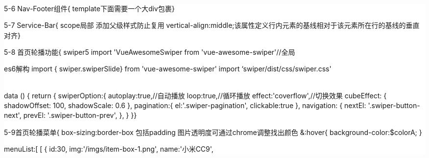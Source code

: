 5-6 Nav-Footer组件{
  template下面需要一个大div包裹}

5-7 Service-Bar{
  scope局部
  添加父级样式防止复用
  vertical-align:middle;该属性定义行内元素的基线相对于该元素所在行的基线的垂直对齐}

5-8 首页轮播功能{
  swiper5
  import 'VueAwesomeSwiper from 'vue-awesome-swiper'//全局
  
  es6解构
  import { swiper.swiperSlide} from 'vue-awesome-swiper'
  import ‘swiper/dist/css/swiper.css'

  <swiper v-bind:options="swiperOption">
    <swiper-slide v-for="(item,index) in slideList" :key="index">
      <a :href="'/#/product/'+item.id"><img :src="item.img"></a>
    </swiper-slide>
    <div class="swiper-pagination" slot="pagination"></div>
    <div class="swiper-button-prev" slot="button-prev"></div>
    <div class="swiper-button-next" slot="button-next"></div>
  </swiper>
  data () {
    return {  
      swiperOption:{
        autoplay:true,//自动播放
        loop:true,//循环播放
        effect:'coverflow',//切换效果
        cubeEffect: {
          shadowOffset: 100,
          shadowScale: 0.6
        },
        pagination:{
          el:'.swiper-pagination',
          clickable:true
        },
        navigation: {
          nextEl: '.swiper-button-next',
          prevEl: '.swiper-button-prev',
        },
    }
  }}

5-9首页轮播菜单{
  box-sizing:border-box 包括padding
  图片透明度可通过chrome调整找出颜色
  &:hover{
    background-color:$colorA;
  }

  menuList:[
    [
      {
        id:30,
        img:'/imgs/item-box-1.png',
        name:'小米CC9',
        